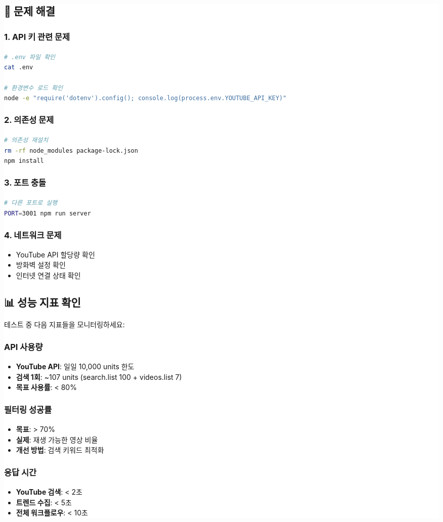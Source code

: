 ## 🚨 **문제 해결**

### 1. API 키 관련 문제

```bash
# .env 파일 확인
cat .env

# 환경변수 로드 확인
node -e "require('dotenv').config(); console.log(process.env.YOUTUBE_API_KEY)"
```

### 2. 의존성 문제

```bash
# 의존성 재설치
rm -rf node_modules package-lock.json
npm install
```

### 3. 포트 충돌

```bash
# 다른 포트로 실행
PORT=3001 npm run server
```

### 4. 네트워크 문제

- YouTube API 할당량 확인
- 방화벽 설정 확인
- 인터넷 연결 상태 확인

## 📊 **성능 지표 확인**

테스트 중 다음 지표들을 모니터링하세요:

### API 사용량

- **YouTube API**: 일일 10,000 units 한도
- **검색 1회**: ~107 units (search.list 100 + videos.list 7)
- **목표 사용률**: < 80%

### 필터링 성공률

- **목표**: > 70%
- **실제**: 재생 가능한 영상 비율
- **개선 방법**: 검색 키워드 최적화

### 응답 시간

- **YouTube 검색**: < 2초
- **트렌드 수집**: < 5초
- **전체 워크플로우**: < 10초
